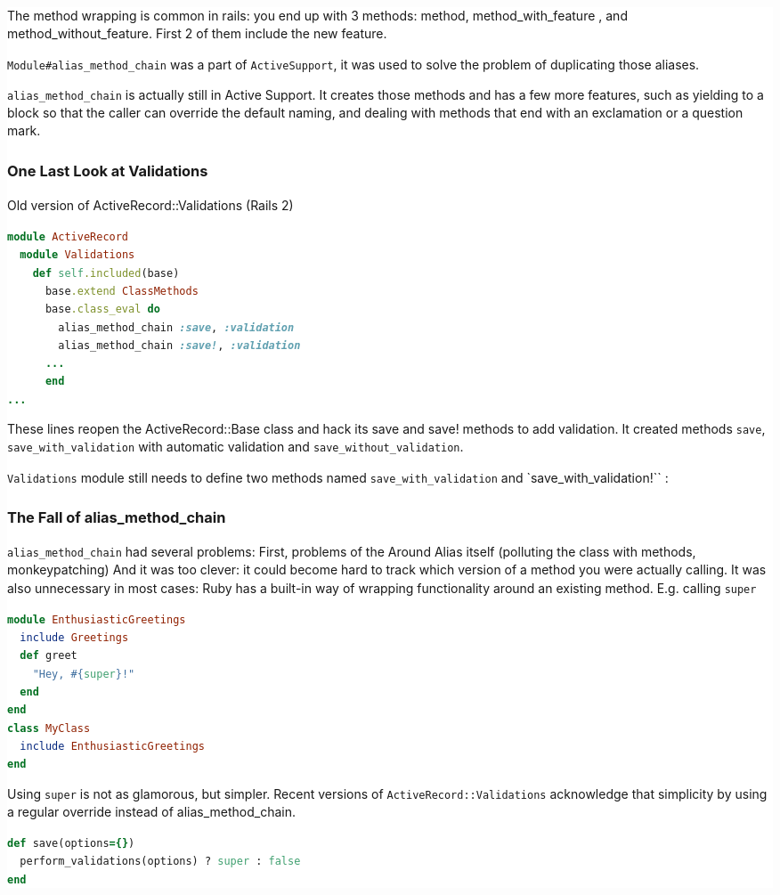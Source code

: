 The method wrapping is common in rails: you end up with 3 methods: method, method_with_feature , and method_without_feature. First 2 of them include the new feature.

`Module#alias_method_chain` was a part of `ActiveSupport`, it was used to solve the problem of duplicating those aliases.

`alias_method_chain` is actually still in Active Support. 
It creates those methods and has a few more features, such as yielding to a block so that the caller can override the default naming, and dealing with methods that end with an exclamation or a question mark.

### One Last Look at Validations
Old version of ActiveRecord::Validations (Rails 2)
```ruby
module ActiveRecord
  module Validations
    def self.included(base)
      base.extend ClassMethods
      base.class_eval do
        alias_method_chain :save, :validation
        alias_method_chain :save!, :validation
      ...
      end
...
```
These lines reopen the ActiveRecord::Base class and hack its save and save! methods to add validation.
It created methods `save`, `save_with_validation` with automatic validation and `save_without_validation`.

`Validations` module still needs to define two methods named `save_with_validation` and `save_with_validation!`` :

### The Fall of alias_method_chain
`alias_method_chain` had several problems:
First, problems of the Around Alias itself (polluting the class with methods, monkeypatching)
And it was too clever: it could become hard to track which version of a method you were actually calling.
It was also unnecessary in most cases: Ruby has a built-in way of wrapping functionality around an existing method.
E.g. calling `super`
```ruby
module EnthusiasticGreetings
  include Greetings
  def greet
    "Hey, #{super}!"
  end
end
class MyClass
  include EnthusiasticGreetings
end
```
Using `super` is not as glamorous, but simpler. Recent versions of `ActiveRecord::Validations` acknowledge that simplicity by using a regular override instead of alias_method_chain.
```ruby
def save(options={})
  perform_validations(options) ? super : false
end
```
